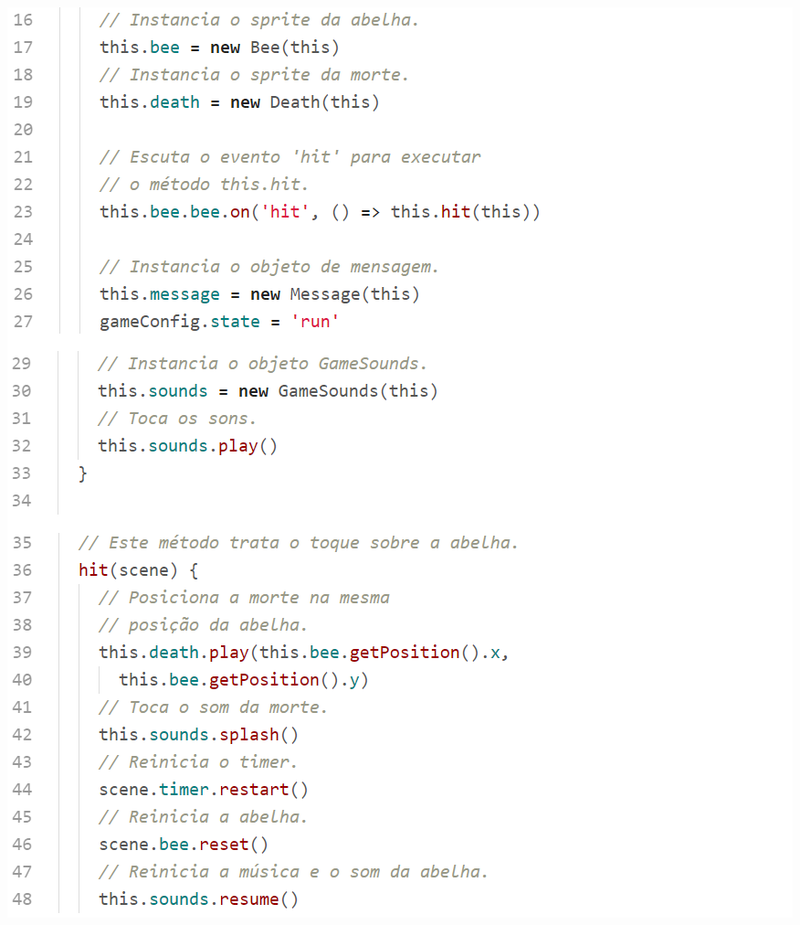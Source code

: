 ![fig 225](resources/img/fig225.png)

![fig 226](resources/img/fig226.png)

![fig 227](resources/img/fig227.png)
